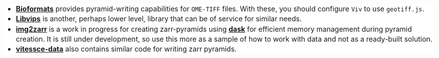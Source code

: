 - **[Bioformats](https://docs.openmicroscopy.org/bio-formats/6.0.1/users/comlinetools/conversion.html)** provides pyramid-writing capabilities for `OME-TIFF` files. With these, you should configure `Viv` to use `geotiff.js`.
- **[Libvips](https://github.com/libvips/libvips)** is another, perhaps lower level, library that can be of service for similar needs.
- **[img2zarr](https://github.com/hubmapconsortium/img2zarr)** is a work in progress for creating zarr-pyramids using **[dask](https://github.com/dask/dask)** for efficient memory management during pyramid creation. It is still under development, so use this more as a sample of how to work with data and not as a ready-built solution.
- **[vitessce-data](https://github.com/hubmapconsortium/vitessce-data/blob/master/python/tile_zarr_base.py)** also contains similar code for writing zarr pyramids.
